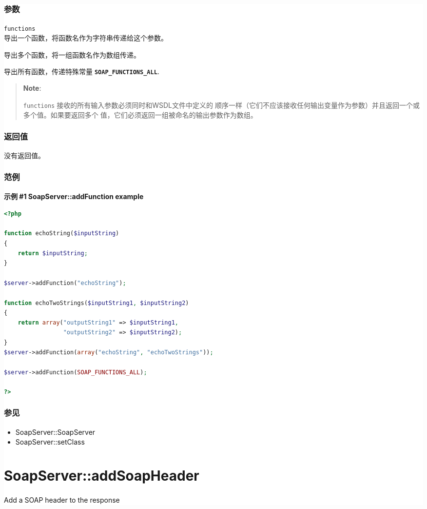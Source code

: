 ### 参数

`functions`  
导出一个函数，将函数名作为字符串传递给这个参数。

导出多个函数，将一组函数名作为数组传递。

导出所有函数，传递特殊常量 **`SOAP_FUNCTIONS_ALL`**.

> **Note**:
>
> `functions` 接收的所有输入参数必须同时和WSDL文件中定义的
> 顺序一样（它们不应该接收任何输出变量作为参数）并且返回一个或多个值。如果要返回多个
> 值，它们必须返回一组被命名的输出参数作为数组。

### 返回值

没有返回值。

### 范例

**示例 \#1 <span class="function">SoapServer::addFunction</span>
example**

``` php
<?php

function echoString($inputString)
{
    return $inputString;
}

$server->addFunction("echoString");

function echoTwoStrings($inputString1, $inputString2)
{
    return array("outputString1" => $inputString1,
                 "outputString2" => $inputString2);
}
$server->addFunction(array("echoString", "echoTwoStrings"));

$server->addFunction(SOAP_FUNCTIONS_ALL);

?>
```

### 参见

-   <span class="methodname">SoapServer::SoapServer</span>
-   <span class="methodname">SoapServer::setClass</span>

SoapServer::addSoapHeader
=========================

Add a SOAP header to the response
